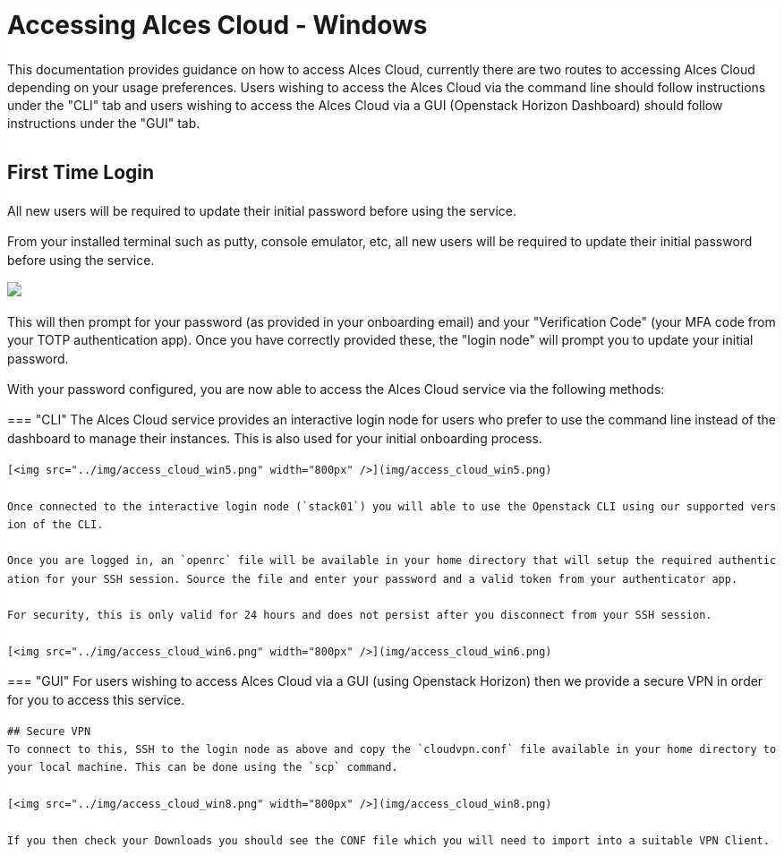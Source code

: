 # Accessing Alces Cloud - Windows
This documentation provides guidance on how to access Alces Cloud, currently there are two routes to accessing Alces Cloud depending on your usage preferences. Users wishing to access the Alces Cloud via the command line should follow instructions under the "CLI" tab and users wishing to access the Alces Cloud via a GUI (Openstack Horizon Dashboard) should follow instructions under the "GUI" tab.

## First Time Login
All new users will be required to update their initial password before using the service.

From your installed terminal such as putty, console emulator, etc, all new users will be required to update their initial password before using the service.

[<img src="../img/access_cloud_win4.png" width="800px" />](img/access_cloud_win4.png)

This will then prompt for your password (as provided in your onboarding email) and your "Verification Code" (your MFA code from your TOTP authentication app). Once you have correctly provided these, the "login node" will prompt you to update your initial password.

With your password configured, you are now able to access the Alces Cloud service via the following methods:


=== "CLI"
    The Alces Cloud service provides an interactive login node for users who prefer to use the command line instead of the dashboard to manage their instances. This is also used for your initial onboarding process.

    [<img src="../img/access_cloud_win5.png" width="800px" />](img/access_cloud_win5.png)

    Once connected to the interactive login node (`stack01`) you will able to use the Openstack CLI using our supported version of the CLI.

    Once you are logged in, an `openrc` file will be available in your home directory that will setup the required authentication for your SSH session. Source the file and enter your password and a valid token from your authenticator app.

    For security, this is only valid for 24 hours and does not persist after you disconnect from your SSH session.

    [<img src="../img/access_cloud_win6.png" width="800px" />](img/access_cloud_win6.png)

=== "GUI"
    For users wishing to access Alces Cloud via a GUI (using Openstack Horizon) then we provide a secure VPN in order for you to access this service.

        
    ## Secure VPN
    To connect to this, SSH to the login node as above and copy the `cloudvpn.conf` file available in your home directory to your local machine. This can be done using the `scp` command.

    [<img src="../img/access_cloud_win8.png" width="800px" />](img/access_cloud_win8.png)

    If you then check your Downloads you should see the CONF file which you will need to import into a suitable VPN Client.

